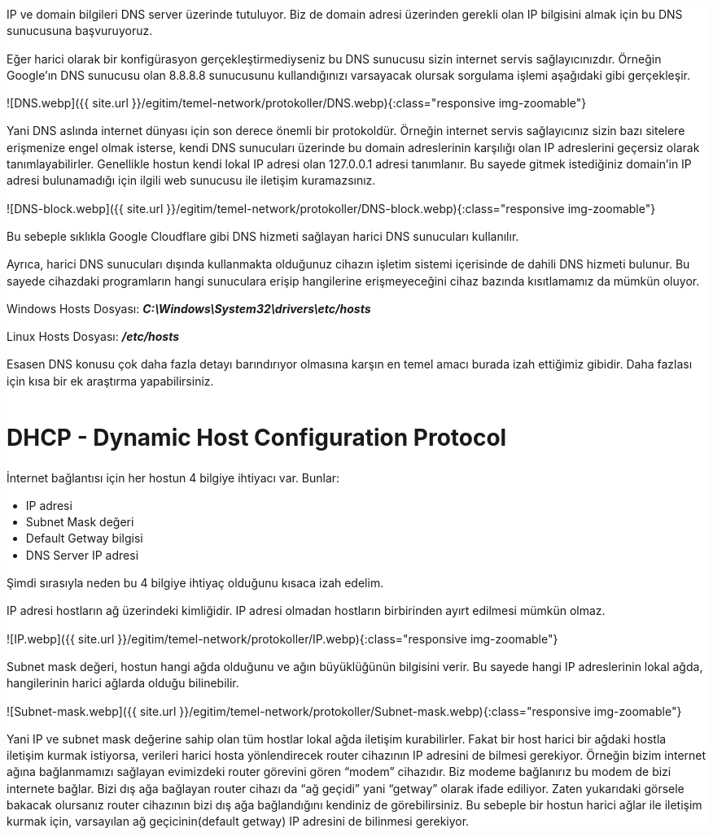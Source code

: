 IP ve domain bilgileri DNS server üzerinde tutuluyor. Biz de domain adresi üzerinden gerekli olan IP bilgisini almak için bu DNS sunucusuna başvuruyoruz. 

Eğer harici olarak bir konfigürasyon gerçekleştirmediyseniz bu DNS sunucusu sizin internet servis sağlayıcınızdır. Örneğin Google’ın DNS sunucusu olan 8.8.8.8 sunucusunu kullandığınızı varsayacak olursak sorgulama işlemi aşağıdaki gibi gerçekleşir.

![DNS.webp]({{ site.url }}/egitim/temel-network/protokoller/DNS.webp){:class="responsive img-zoomable"}

Yani DNS aslında internet dünyası için son derece önemli bir protokoldür. Örneğin internet servis sağlayıcınız sizin bazı sitelere erişmenize engel olmak isterse, kendi DNS sunucuları üzerinde bu domain adreslerinin karşılığı olan IP adreslerini geçersiz olarak tanımlayabilirler. Genellikle hostun kendi lokal IP adresi olan 127.0.0.1 adresi tanımlanır. Bu sayede gitmek istediğiniz domain’in IP adresi bulunamadığı için ilgili web sunucusu ile iletişim kuramazsınız. 

![DNS-block.webp]({{ site.url }}/egitim/temel-network/protokoller/DNS-block.webp){:class="responsive img-zoomable"}

Bu sebeple sıklıkla Google Cloudflare gibi DNS hizmeti sağlayan harici DNS sunucuları kullanılır.

Ayrıca, harici DNS sunucuları dışında kullanmakta olduğunuz cihazın işletim sistemi içerisinde de dahili DNS hizmeti bulunur. Bu sayede cihazdaki programların hangi sunuculara erişip hangilerine erişmeyeceğini cihaz bazında kısıtlamamız da mümkün oluyor. 

Windows Hosts Dosyası: ***C:\Windows\System32\drivers\etc/hosts***

Linux Hosts Dosyası: ***/etc/hosts***

Esasen DNS konusu çok daha fazla detayı barındırıyor olmasına karşın en temel amacı burada izah ettiğimiz gibidir. Daha fazlası için kısa bir ek araştırma yapabilirsiniz.

# DHCP - Dynamic Host Configuration Protocol

İnternet bağlantısı için her hostun 4 bilgiye ihtiyacı var. Bunlar:

- IP adresi
- Subnet Mask değeri
- Default Getway bilgisi
- DNS Server IP adresi

Şimdi sırasıyla neden bu 4 bilgiye ihtiyaç olduğunu kısaca izah edelim.

IP adresi hostların ağ üzerindeki kimliğidir. IP adresi olmadan hostların birbirinden ayırt edilmesi mümkün olmaz.

![IP.webp]({{ site.url }}/egitim/temel-network/protokoller/IP.webp){:class="responsive img-zoomable"}

Subnet mask değeri, hostun hangi ağda olduğunu ve ağın büyüklüğünün bilgisini verir. Bu sayede hangi IP adreslerinin lokal ağda, hangilerinin harici ağlarda olduğu bilinebilir.  

![Subnet-mask.webp]({{ site.url }}/egitim/temel-network/protokoller/Subnet-mask.webp){:class="responsive img-zoomable"}

Yani IP ve subnet mask değerine sahip olan tüm hostlar lokal ağda iletişim kurabilirler. Fakat bir host harici bir ağdaki hostla iletişim kurmak istiyorsa, verileri harici hosta yönlendirecek router cihazının IP adresini de bilmesi gerekiyor. Örneğin bizim internet ağına bağlanmamızı sağlayan evimizdeki router görevini gören “modem” cihazıdır. Biz modeme bağlanırız bu modem de bizi internete bağlar. Bizi dış ağa bağlayan router cihazı da “ağ geçidi” yani “getway” olarak ifade ediliyor. Zaten yukarıdaki görsele bakacak olursanız router cihazının bizi dış ağa bağlandığını kendiniz de görebilirsiniz. Bu sebeple bir hostun harici ağlar ile iletişim kurmak için, varsayılan ağ geçicinin(default getway) IP adresini de bilinmesi gerekiyor. 
